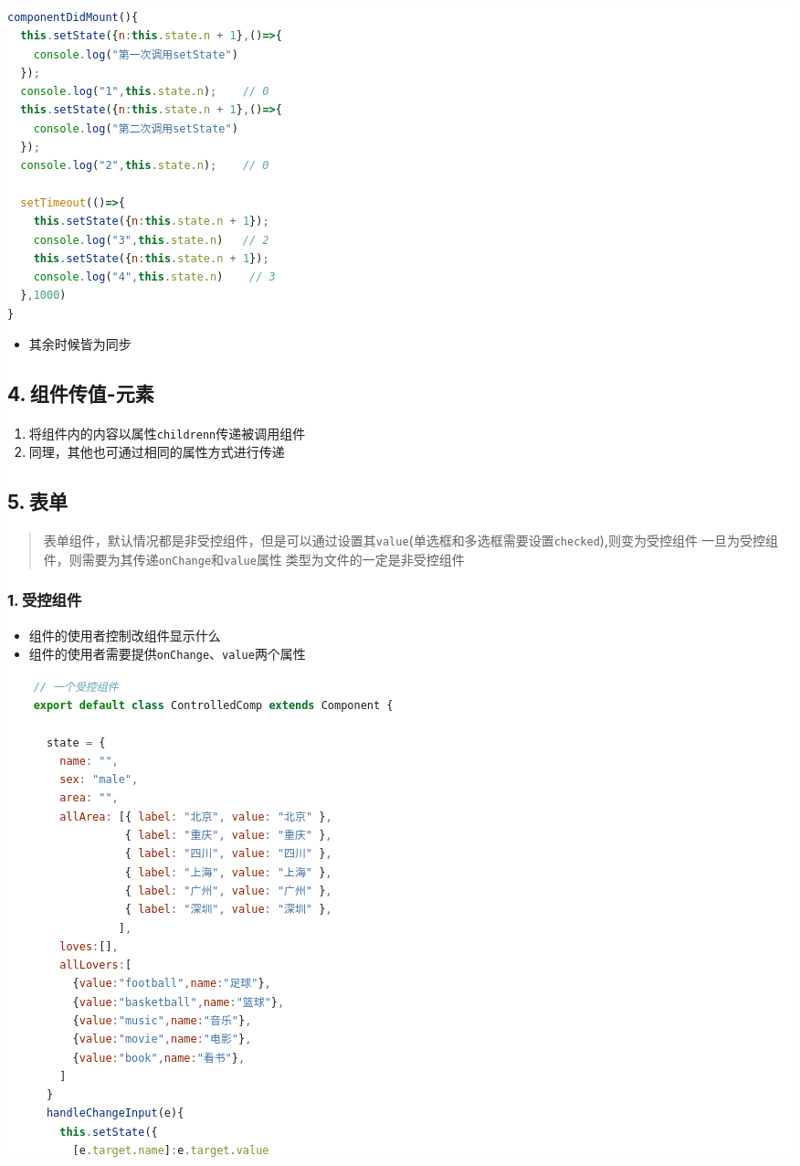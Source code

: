 ```js
componentDidMount(){
  this.setState({n:this.state.n + 1},()=>{
    console.log("第一次调用setState")
  });
  console.log("1",this.state.n);    // 0
  this.setState({n:this.state.n + 1},()=>{
    console.log("第二次调用setState")
  });
  console.log("2",this.state.n);    // 0 

  setTimeout(()=>{
    this.setState({n:this.state.n + 1});
    console.log("3",this.state.n)   // 2
    this.setState({n:this.state.n + 1});
    console.log("4",this.state.n)    // 3
  },1000)
}
```

- 其余时候皆为同步

## 4. 组件传值-元素

1. 将组件内的内容以属性```childrenn```传递被调用组件
2. 同理，其他也可通过相同的属性方式进行传递

## 5. 表单

> 表单组件，默认情况都是非受控组件，但是可以通过设置其`value`(单选框和多选框需要设置`checked`),则变为受控组件
> 一旦为受控组件，则需要为其传递`onChange`和`value`属性
> 类型为文件的一定是非受控组件

### 1. 受控组件

- 组件的使用者控制改组件显示什么
- 组件的使用者需要提供`onChange`、`value`两个属性

```js
    // 一个受控组件
    export default class ControlledComp extends Component {

      state = {
        name: "",
        sex: "male",
        area: "",
        allArea: [{ label: "北京", value: "北京" },
                  { label: "重庆", value: "重庆" },
                  { label: "四川", value: "四川" },
                  { label: "上海", value: "上海" },
                  { label: "广州", value: "广州" },
                  { label: "深圳", value: "深圳" },
                 ],
        loves:[],
        allLovers:[
          {value:"football",name:"足球"},
          {value:"basketball",name:"篮球"},
          {value:"music",name:"音乐"},
          {value:"movie",name:"电影"},
          {value:"book",name:"看书"},
        ]
      }
      handleChangeInput(e){
        this.setState({
          [e.target.name]:e.target.value
```
